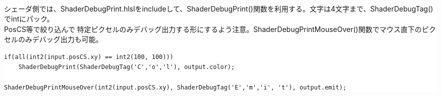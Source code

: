 ```
```
  
シェーダ側では、ShaderDebugPrint.hlslをincludeして、ShaderDebugPrint()関数を利用する。文字は4文字まで、ShaderDebugTag()でintにパック。  
PosCS等で絞り込んで 特定ピクセルのみデバッグ出力する形にするよう注意。ShaderDebugPrintMouseOver()関数でマウス直下のピクセルのみデバッグ出力も可能。
```
if(all(int2(input.posCS.xy) == int2(100, 100)))
	ShaderDebugPrint(ShaderDebugTag('C','o','l'), output.color);

ShaderDebugPrintMouseOver(int2(input.posCS.xy), ShaderDebugTag('E','m','i', 't'), output.emit);

```

